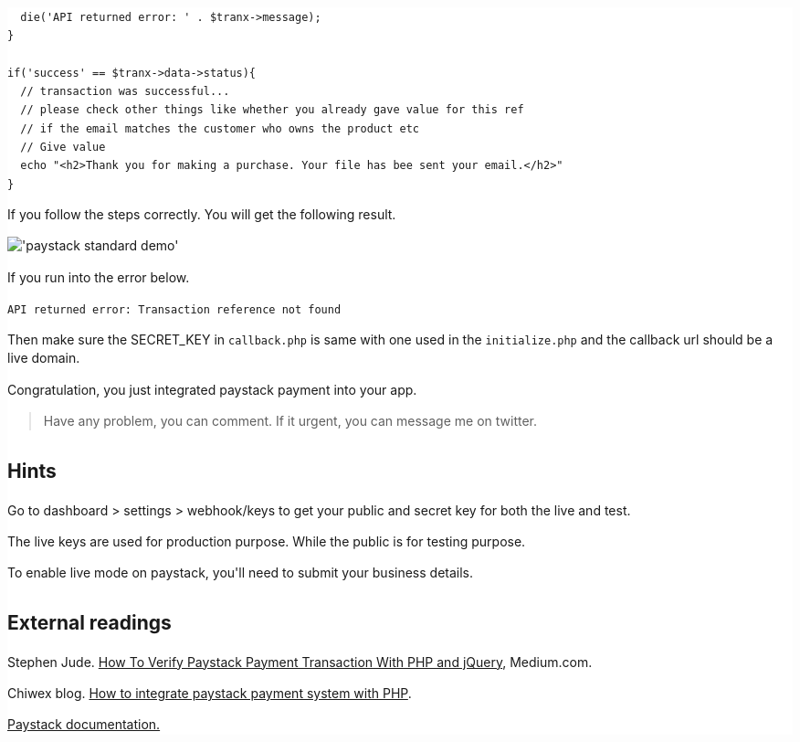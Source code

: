 ```
  die('API returned error: ' . $tranx->message);
}

if('success' == $tranx->data->status){
  // transaction was successful...
  // please check other things like whether you already gave value for this ref
  // if the email matches the customer who owns the product etc
  // Give value
  echo "<h2>Thank you for making a purchase. Your file has bee sent your email.</h2>"
}

```

If you follow the steps correctly. You will get the following result.

!['paystack standard demo'](/uploads/paystack_demo.gif)

If you run into the error below. 

```
API returned error: Transaction reference not found
```
Then make sure the SECRET_KEY in `callback.php` is same with one used in the `initialize.php` and the callback url should be a live domain.

Congratulation, you just integrated paystack payment into your app.

> Have any problem, you can comment. If it urgent, you can message me on twitter.

## Hints

Go to dashboard > settings > webhook/keys to get your public and secret key for both the live and test.

The live keys are used for production purpose. While the public is for testing purpose.

To enable live mode on paystack, you'll need to submit your business details.

## External readings
Stephen Jude. [How To Verify Paystack Payment Transaction With PHP and jQuery](https://medium.com/@stephenjudesuccess/how-to-verify-paystack-payment-transaction-with-php-and-jquery-96329f69afc8), Medium.com.

Chiwex blog. [How to integrate paystack payment system with PHP](https://chiwex.com/integrate-paystack-payment-system/).

[Paystack documentation. ](https://developers.paystack.co/docs/)